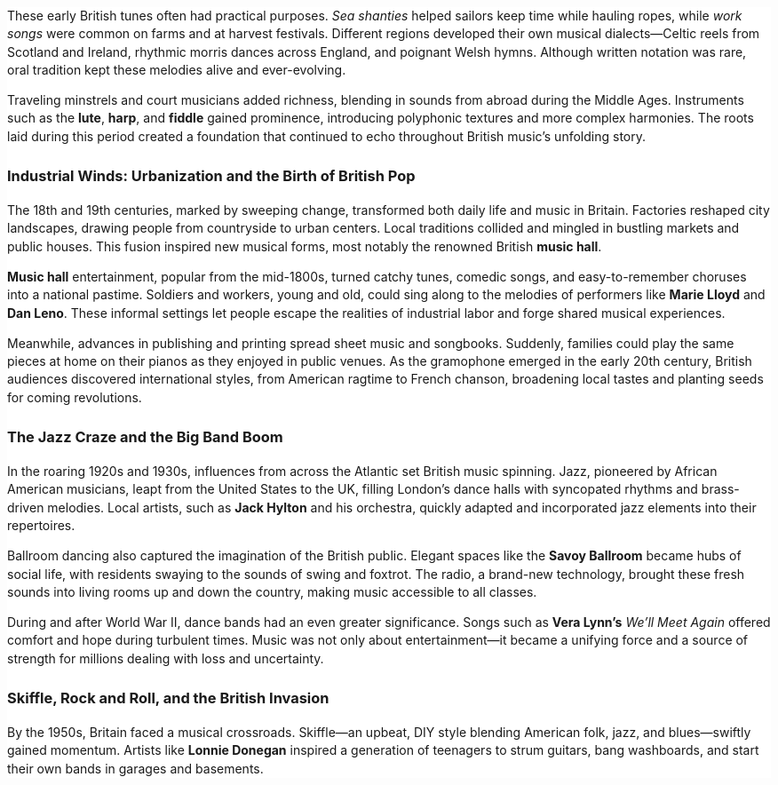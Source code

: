 These early British tunes often had practical purposes. _Sea shanties_ helped sailors keep time
while hauling ropes, while _work songs_ were common on farms and at harvest festivals. Different
regions developed their own musical dialects—Celtic reels from Scotland and Ireland, rhythmic morris
dances across England, and poignant Welsh hymns. Although written notation was rare, oral tradition
kept these melodies alive and ever-evolving.

Traveling minstrels and court musicians added richness, blending in sounds from abroad during the
Middle Ages. Instruments such as the **lute**, **harp**, and **fiddle** gained prominence,
introducing polyphonic textures and more complex harmonies. The roots laid during this period
created a foundation that continued to echo throughout British music’s unfolding story.

### Industrial Winds: Urbanization and the Birth of British Pop

The 18th and 19th centuries, marked by sweeping change, transformed both daily life and music in
Britain. Factories reshaped city landscapes, drawing people from countryside to urban centers. Local
traditions collided and mingled in bustling markets and public houses. This fusion inspired new
musical forms, most notably the renowned British **music hall**.

**Music hall** entertainment, popular from the mid-1800s, turned catchy tunes, comedic songs, and
easy-to-remember choruses into a national pastime. Soldiers and workers, young and old, could sing
along to the melodies of performers like **Marie Lloyd** and **Dan Leno**. These informal settings
let people escape the realities of industrial labor and forge shared musical experiences.

Meanwhile, advances in publishing and printing spread sheet music and songbooks. Suddenly, families
could play the same pieces at home on their pianos as they enjoyed in public venues. As the
gramophone emerged in the early 20th century, British audiences discovered international styles,
from American ragtime to French chanson, broadening local tastes and planting seeds for coming
revolutions.

### The Jazz Craze and the Big Band Boom

In the roaring 1920s and 1930s, influences from across the Atlantic set British music spinning.
Jazz, pioneered by African American musicians, leapt from the United States to the UK, filling
London’s dance halls with syncopated rhythms and brass-driven melodies. Local artists, such as
**Jack Hylton** and his orchestra, quickly adapted and incorporated jazz elements into their
repertoires.

Ballroom dancing also captured the imagination of the British public. Elegant spaces like the
**Savoy Ballroom** became hubs of social life, with residents swaying to the sounds of swing and
foxtrot. The radio, a brand-new technology, brought these fresh sounds into living rooms up and down
the country, making music accessible to all classes.

During and after World War II, dance bands had an even greater significance. Songs such as **Vera
Lynn’s** _We’ll Meet Again_ offered comfort and hope during turbulent times. Music was not only
about entertainment—it became a unifying force and a source of strength for millions dealing with
loss and uncertainty.

### Skiffle, Rock and Roll, and the British Invasion

By the 1950s, Britain faced a musical crossroads. Skiffle—an upbeat, DIY style blending American
folk, jazz, and blues—swiftly gained momentum. Artists like **Lonnie Donegan** inspired a generation
of teenagers to strum guitars, bang washboards, and start their own bands in garages and basements.
